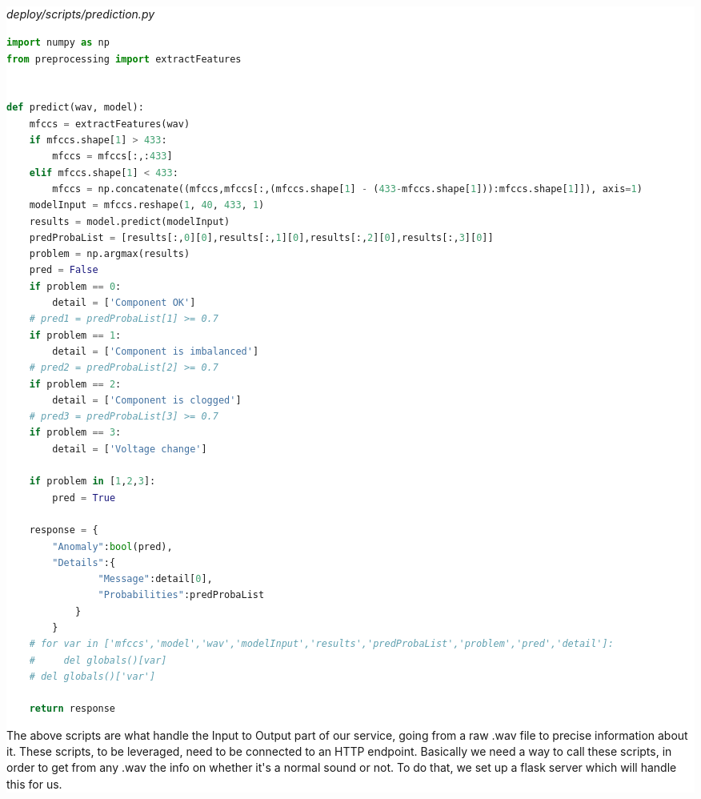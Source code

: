 _deploy/scripts/prediction.py_
```python
import numpy as np
from preprocessing import extractFeatures


def predict(wav, model):
    mfccs = extractFeatures(wav)
    if mfccs.shape[1] > 433:
        mfccs = mfccs[:,:433]
    elif mfccs.shape[1] < 433:
        mfccs = np.concatenate((mfccs,mfccs[:,(mfccs.shape[1] - (433-mfccs.shape[1])):mfccs.shape[1]]), axis=1)
    modelInput = mfccs.reshape(1, 40, 433, 1)
    results = model.predict(modelInput)
    predProbaList = [results[:,0][0],results[:,1][0],results[:,2][0],results[:,3][0]]
    problem = np.argmax(results)
    pred = False
    if problem == 0:
        detail = ['Component OK']
    # pred1 = predProbaList[1] >= 0.7
    if problem == 1:
        detail = ['Component is imbalanced']
    # pred2 = predProbaList[2] >= 0.7
    if problem == 2:
        detail = ['Component is clogged']
    # pred3 = predProbaList[3] >= 0.7
    if problem == 3:
        detail = ['Voltage change']

    if problem in [1,2,3]:
        pred = True

    response = {
        "Anomaly":bool(pred),
        "Details":{
                "Message":detail[0],
                "Probabilities":predProbaList  
            }   
        }
    # for var in ['mfccs','model','wav','modelInput','results','predProbaList','problem','pred','detail']:
    #     del globals()[var]
    # del globals()['var']

    return response
```
The above scripts are what handle the Input to Output part of our service, going from a raw .wav file to precise information about it. These scripts, to be leveraged, need to be connected to an HTTP endpoint. Basically we need a way to call these scripts, in order to get from any .wav the info on whether it's a normal sound or not. To do that, we set up a flask server which will handle this for us.
